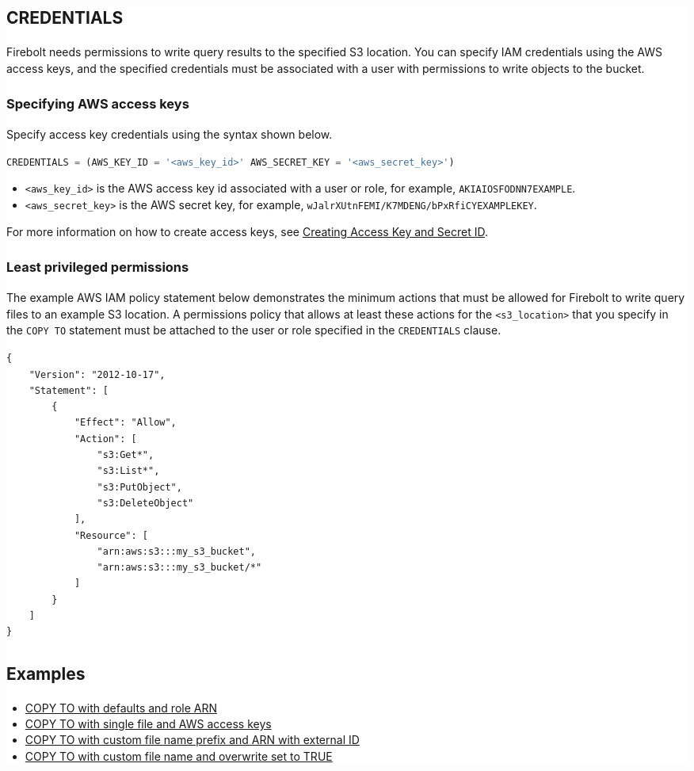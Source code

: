 ## CREDENTIALS

Firebolt needs permissions to write query results to the specified S3 location. You can specify IAM credentials using the AWS access keys, and the specified credentials must be associated with a user with permissions to write objects to the bucket.

### Specifying AWS access keys

Specify access key credentials using the syntax shown below.

```sql
CREDENTIALS = (AWS_KEY_ID = '<aws_key_id>' AWS_SECRET_KEY = '<aws_secret_key>')
```

* `<aws_key_id>` is the AWS access key id associated with a user or role, for example, `AKIAIOSFODNN7EXAMPLE`.
* `<aws_secret_key>` is the AWS secret key, for example, `wJalrXUtnFEMI/K7MDENG/bPxRfiCYEXAMPLEKEY`.

For more information on how to create access keys, see [Creating Access Key and Secret ID](../../../Guides/loading-data/creating-access-keys-aws.md).

### Least privileged permissions

The example AWS IAM policy statement below demonstrates the minimum actions that must be allowed for Firebolt to write query files to an example S3 location. A permissions policy that allows at least these actions for the `<s3_location>` that you specify in the `COPY TO` statement must be attached to the user or role specified in the `CREDENTIALS` clause.

```
{
    "Version": "2012-10-17",
    "Statement": [
        {
            "Effect": "Allow",
            "Action": [
                "s3:Get*",
                "s3:List*",
                "s3:PutObject",
                "s3:DeleteObject"
            ],
            "Resource": [
                "arn:aws:s3:::my_s3_bucket",
                "arn:aws:s3:::my_s3_bucket/*"
            ]
        }
    ]
}
```

## Examples

* [COPY TO with defaults and role ARN](#copy-to-with-defaults-and-role-arn)
* [COPY TO with single file and AWS access keys](#copy-to-with-single-file-and-aws-access-keys)
* [COPY TO with custom file name prefix and ARN with external ID](#copy-to-with-custom-file-name-prefix-and-arn-with-external-id)
* [COPY TO with custom file name and overwrite set to TRUE](#copy-to-with-custom-file-name-and-overwrite-set-to-true)
